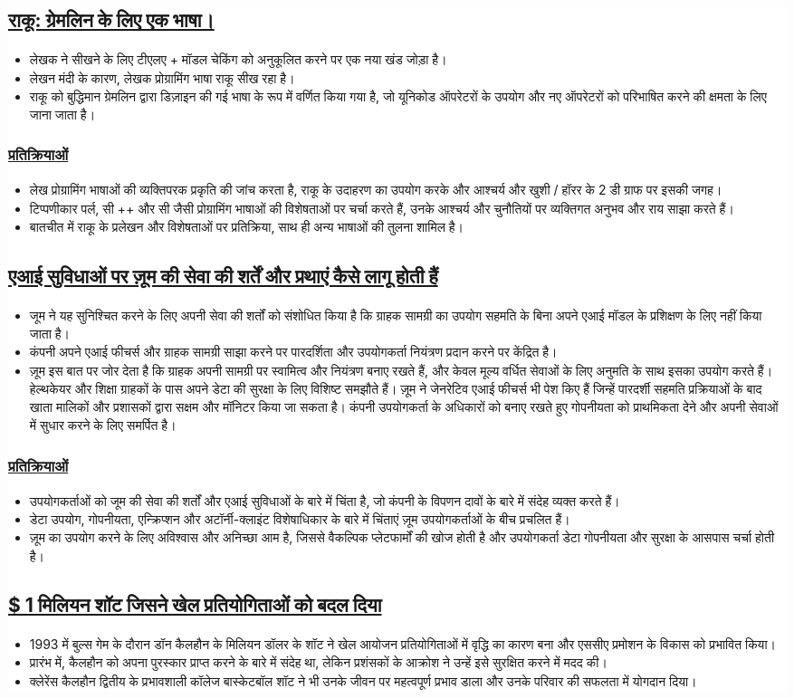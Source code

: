 ## [राकू: ग्रेमलिन के लिए एक भाषा।](https://buttondown.email/hillelwayne/archive/raku-a-language-for-gremlins/)

- लेखक ने सीखने के लिए टीएलए + मॉडल चेकिंग को अनुकूलित करने पर एक नया खंड जोड़ा है।
- लेखन मंदी के कारण, लेखक प्रोग्रामिंग भाषा राकू सीख रहा है।
- राकू को बुद्धिमान ग्रेमलिन द्वारा डिज़ाइन की गई भाषा के रूप में वर्णित किया गया है, जो यूनिकोड ऑपरेटरों के उपयोग और नए ऑपरेटरों को परिभाषित करने की क्षमता के लिए जाना जाता है।

### [प्रतिक्रियाओं](https://news.ycombinator.com/item?id=37040681)

- लेख प्रोग्रामिंग भाषाओं की व्यक्तिपरक प्रकृति की जांच करता है, राकू के उदाहरण का उपयोग करके और आश्चर्य और खुशी / हॉरर के 2 डी ग्राफ पर इसकी जगह।
- टिप्पणीकार पर्ल, सी ++ और सी जैसी प्रोग्रामिंग भाषाओं की विशेषताओं पर चर्चा करते हैं, उनके आश्चर्य और चुनौतियों पर व्यक्तिगत अनुभव और राय साझा करते हैं।
- बातचीत में राकू के प्रलेखन और विशेषताओं पर प्रतिक्रिया, साथ ही अन्य भाषाओं की तुलना शामिल है।

## [एआई सुविधाओं पर ज़ूम की सेवा की शर्तें और प्रथाएं कैसे लागू होती हैं](https://blog.zoom.us/zooms-term-service-ai/)

- जूम ने यह सुनिश्चित करने के लिए अपनी सेवा की शर्तों को संशोधित किया है कि ग्राहक सामग्री का उपयोग सहमति के बिना अपने एआई मॉडल के प्रशिक्षण के लिए नहीं किया जाता है।
- कंपनी अपने एआई फीचर्स और ग्राहक सामग्री साझा करने पर पारदर्शिता और उपयोगकर्ता नियंत्रण प्रदान करने पर केंद्रित है।
- ज़ूम इस बात पर जोर देता है कि ग्राहक अपनी सामग्री पर स्वामित्व और नियंत्रण बनाए रखते हैं, और केवल मूल्य वर्धित सेवाओं के लिए अनुमति के साथ इसका उपयोग करते हैं। हेल्थकेयर और शिक्षा ग्राहकों के पास अपने डेटा की सुरक्षा के लिए विशिष्ट समझौते हैं। ज़ूम ने जेनरेटिव एआई फीचर्स भी पेश किए हैं जिन्हें पारदर्शी सहमति प्रक्रियाओं के बाद खाता मालिकों और प्रशासकों द्वारा सक्षम और मॉनिटर किया जा सकता है। कंपनी उपयोगकर्ता के अधिकारों को बनाए रखते हुए गोपनीयता को प्राथमिकता देने और अपनी सेवाओं में सुधार करने के लिए समर्पित है।

### [प्रतिक्रियाओं](https://news.ycombinator.com/item?id=37037196)

- उपयोगकर्ताओं को जूम की सेवा की शर्तों और एआई सुविधाओं के बारे में चिंता है, जो कंपनी के विपणन दावों के बारे में संदेह व्यक्त करते हैं।
- डेटा उपयोग, गोपनीयता, एन्क्रिप्शन और अटॉर्नी-क्लाइंट विशेषाधिकार के बारे में चिंताएं ज़ूम उपयोगकर्ताओं के बीच प्रचलित हैं।
- ज़ूम का उपयोग करने के लिए अविश्वास और अनिच्छा आम है, जिससे वैकल्पिक प्लेटफार्मों की खोज होती है और उपयोगकर्ता डेटा गोपनीयता और सुरक्षा के आसपास चर्चा होती है।

## [$ 1 मिलियन शॉट जिसने खेल प्रतियोगिताओं को बदल दिया](https://www.espn.com/nba/story/_/id/36146138/million-dollar-shot-michael-jordan-chicago-bulls-1993)

- 1993 में बुल्स गेम के दौरान डॉन कैलहौन के मिलियन डॉलर के शॉट ने खेल आयोजन प्रतियोगिताओं में वृद्धि का कारण बना और एससीए प्रमोशन के विकास को प्रभावित किया।
- प्रारंभ में, कैलहौन को अपना पुरस्कार प्राप्त करने के बारे में संदेह था, लेकिन प्रशंसकों के आक्रोश ने उन्हें इसे सुरक्षित करने में मदद की।
- क्लेरेंस कैलहौन द्वितीय के प्रभावशाली कॉलेज बास्केटबॉल शॉट ने भी उनके जीवन पर महत्वपूर्ण प्रभाव डाला और उनके परिवार की सफलता में योगदान दिया।

